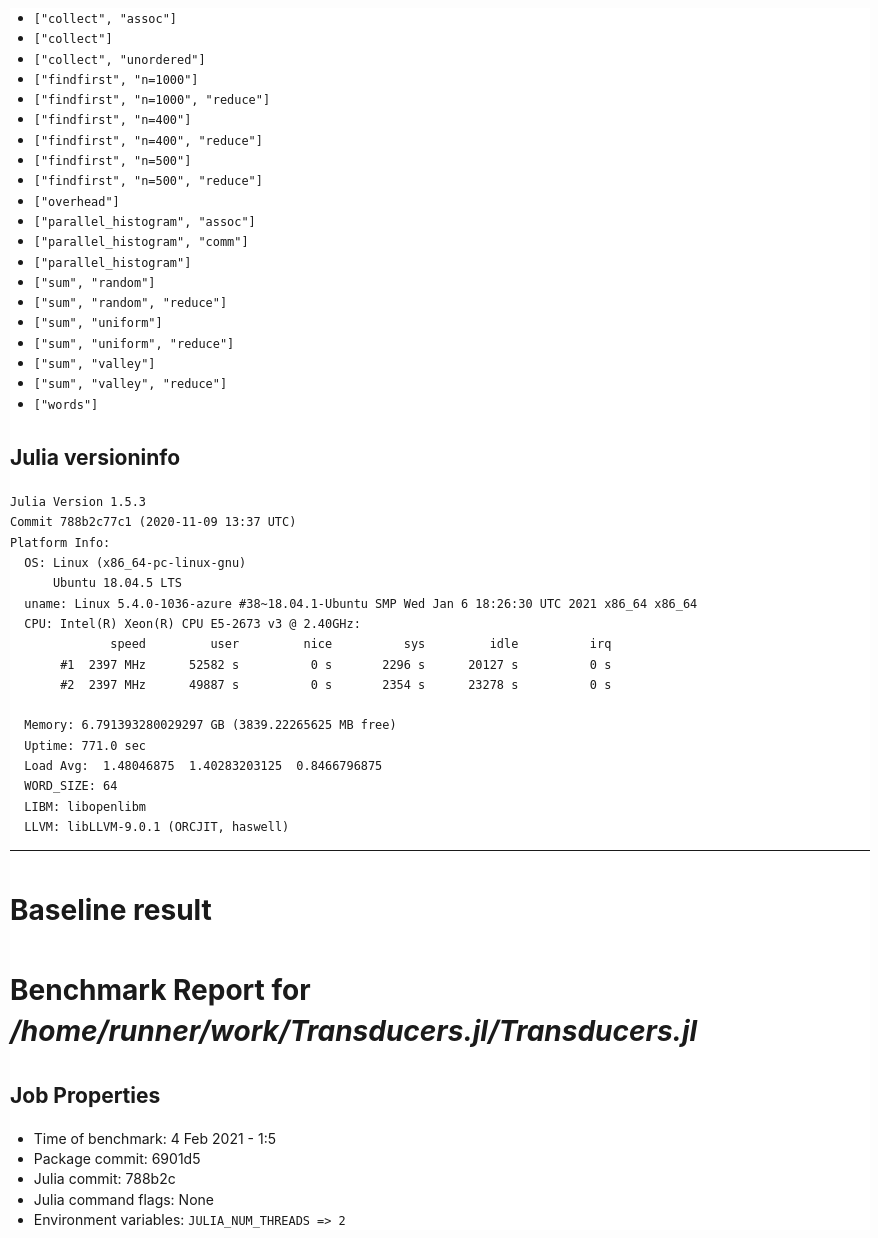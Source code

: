 - `["collect", "assoc"]`
- `["collect"]`
- `["collect", "unordered"]`
- `["findfirst", "n=1000"]`
- `["findfirst", "n=1000", "reduce"]`
- `["findfirst", "n=400"]`
- `["findfirst", "n=400", "reduce"]`
- `["findfirst", "n=500"]`
- `["findfirst", "n=500", "reduce"]`
- `["overhead"]`
- `["parallel_histogram", "assoc"]`
- `["parallel_histogram", "comm"]`
- `["parallel_histogram"]`
- `["sum", "random"]`
- `["sum", "random", "reduce"]`
- `["sum", "uniform"]`
- `["sum", "uniform", "reduce"]`
- `["sum", "valley"]`
- `["sum", "valley", "reduce"]`
- `["words"]`

## Julia versioninfo
```
Julia Version 1.5.3
Commit 788b2c77c1 (2020-11-09 13:37 UTC)
Platform Info:
  OS: Linux (x86_64-pc-linux-gnu)
      Ubuntu 18.04.5 LTS
  uname: Linux 5.4.0-1036-azure #38~18.04.1-Ubuntu SMP Wed Jan 6 18:26:30 UTC 2021 x86_64 x86_64
  CPU: Intel(R) Xeon(R) CPU E5-2673 v3 @ 2.40GHz: 
              speed         user         nice          sys         idle          irq
       #1  2397 MHz      52582 s          0 s       2296 s      20127 s          0 s
       #2  2397 MHz      49887 s          0 s       2354 s      23278 s          0 s
       
  Memory: 6.791393280029297 GB (3839.22265625 MB free)
  Uptime: 771.0 sec
  Load Avg:  1.48046875  1.40283203125  0.8466796875
  WORD_SIZE: 64
  LIBM: libopenlibm
  LLVM: libLLVM-9.0.1 (ORCJIT, haswell)
```

---
# Baseline result
# Benchmark Report for */home/runner/work/Transducers.jl/Transducers.jl*

## Job Properties
* Time of benchmark: 4 Feb 2021 - 1:5
* Package commit: 6901d5
* Julia commit: 788b2c
* Julia command flags: None
* Environment variables: `JULIA_NUM_THREADS => 2`
